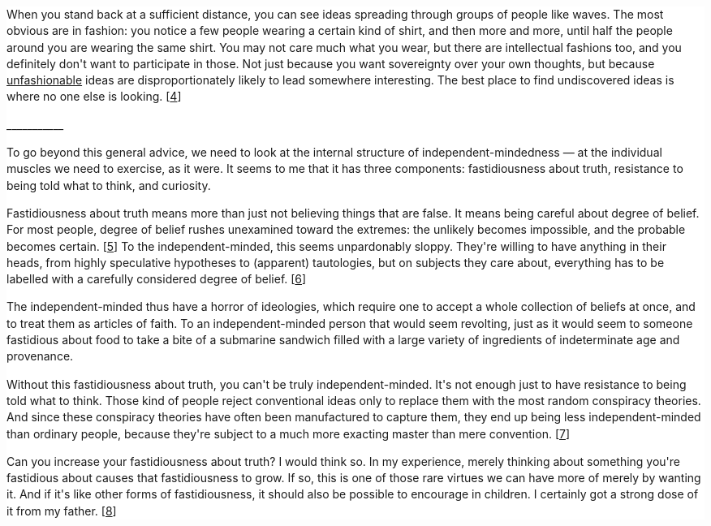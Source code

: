 When you stand back at a sufficient distance, you can see ideas
spreading through groups of people like waves. The most obvious are
in fashion: you notice a few people wearing a certain kind of shirt,
and then more and more, until half the people around you are wearing
the same shirt. You may not care much what you wear, but there are
intellectual fashions too, and you definitely don't want to participate
in those. Not just because you want sovereignty over your own
thoughts, but because [unfashionable](nov.html)
ideas are disproportionately likely to lead somewhere interesting.
The best place to find undiscovered ideas is where no one else is
looking.
[[4](#f4n)]  
  

\_\_\_\_\_\_\_\_\_\_\_  
  

To go beyond this general advice, we need to look at the internal
structure of independent-mindedness — at the individual muscles
we need to exercise, as it were. It seems to me that it has three
components: fastidiousness about truth, resistance to being told
what to think, and curiosity.  
  
Fastidiousness about truth means more than just not believing things
that are false. It means being careful about degree of belief. For
most people, degree of belief rushes unexamined toward the extremes:
the unlikely becomes impossible, and the probable becomes certain.
[[5](#f5n)]
To the independent-minded, this seems unpardonably sloppy.
They're willing to have anything in their heads, from highly
speculative hypotheses to (apparent) tautologies, but on subjects
they care about, everything has to be labelled with a carefully
considered degree of belief.
[[6](#f6n)]  
  
The independent-minded thus have a horror of ideologies, which
require one to accept a whole collection of beliefs at once, and
to treat them as articles of faith. To an independent-minded person
that would seem revolting, just as it would seem to someone fastidious
about food to take a bite of a submarine sandwich filled with a
large variety of ingredients of indeterminate age and provenance.  
  
Without this fastidiousness about truth, you can't be truly
independent-minded. It's not enough just to have resistance to being
told what to think. Those kind of people reject conventional ideas
only to replace them with the most random conspiracy theories. And
since these conspiracy theories have often been manufactured to
capture them, they end up being less independent-minded than ordinary
people, because they're subject to a much more exacting master than
mere convention.
[[7](#f7n)]  
  
Can you increase your fastidiousness about truth? I would think so.
In my experience, merely thinking about something you're fastidious
about causes that fastidiousness to grow. If so, this is one of
those rare virtues we can have more of merely by wanting it. And
if it's like other forms of fastidiousness, it should also be
possible to encourage in children. I certainly got a strong dose
of it from my father.
[[8](#f8n)]  
  